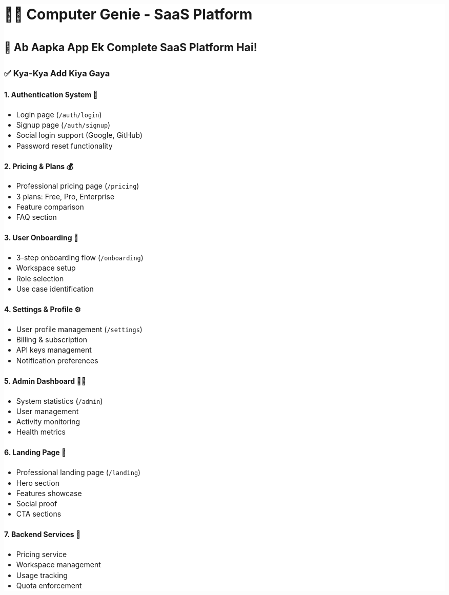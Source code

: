 # 🧞‍♂️ Computer Genie - SaaS Platform

## 🎉 Ab Aapka App Ek Complete SaaS Platform Hai!

### ✅ Kya-Kya Add Kiya Gaya

#### 1. **Authentication System** 🔐
- Login page (`/auth/login`)
- Signup page (`/auth/signup`)
- Social login support (Google, GitHub)
- Password reset functionality

#### 2. **Pricing & Plans** 💰
- Professional pricing page (`/pricing`)
- 3 plans: Free, Pro, Enterprise
- Feature comparison
- FAQ section

#### 3. **User Onboarding** 🚀
- 3-step onboarding flow (`/onboarding`)
- Workspace setup
- Role selection
- Use case identification

#### 4. **Settings & Profile** ⚙️
- User profile management (`/settings`)
- Billing & subscription
- API keys management
- Notification preferences

#### 5. **Admin Dashboard** 👨‍💼
- System statistics (`/admin`)
- User management
- Activity monitoring
- Health metrics

#### 6. **Landing Page** 🌟
- Professional landing page (`/landing`)
- Hero section
- Features showcase
- Social proof
- CTA sections

#### 7. **Backend Services** 🔧
- Pricing service
- Workspace management
- Usage tracking
- Quota enforcement
